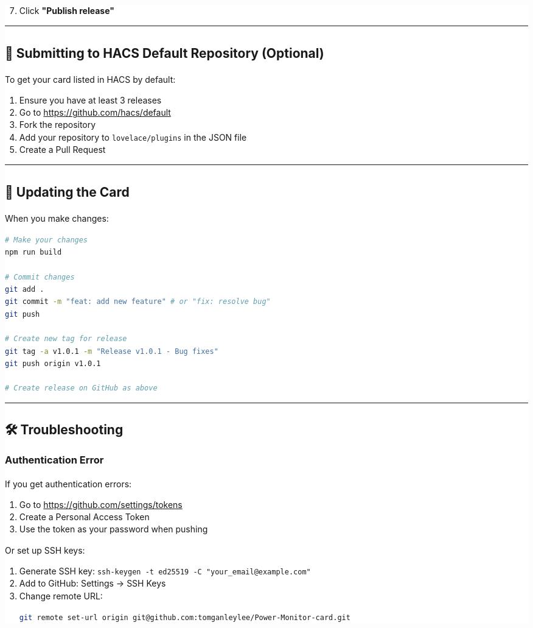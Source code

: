 7. Click **"Publish release"**

---

## 🎯 Submitting to HACS Default Repository (Optional)

To get your card listed in HACS by default:

1. Ensure you have at least 3 releases
2. Go to https://github.com/hacs/default
3. Fork the repository
4. Add your repository to `lovelace/plugins` in the JSON file
5. Create a Pull Request

---

## 🔄 Updating the Card

When you make changes:

```bash
# Make your changes
npm run build

# Commit changes
git add .
git commit -m "feat: add new feature" # or "fix: resolve bug"
git push

# Create new tag for release
git tag -a v1.0.1 -m "Release v1.0.1 - Bug fixes"
git push origin v1.0.1

# Create release on GitHub as above
```

---

## 🛠️ Troubleshooting

### Authentication Error
If you get authentication errors:
1. Go to https://github.com/settings/tokens
2. Create a Personal Access Token
3. Use the token as your password when pushing

Or set up SSH keys:
1. Generate SSH key: `ssh-keygen -t ed25519 -C "your_email@example.com"`
2. Add to GitHub: Settings → SSH Keys
3. Change remote URL:
   ```bash
   git remote set-url origin git@github.com:tomganleylee/Power-Monitor-card.git
   ```
